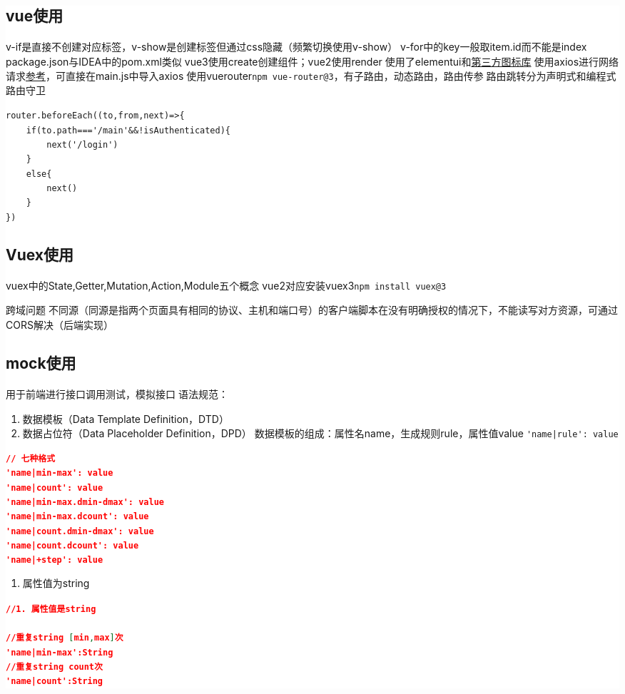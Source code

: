 ## vue使用
v-if是直接不创建对应标签，v-show是创建标签但通过css隐藏（频繁切换使用v-show）
v-for中的key一般取item.id而不能是index
package.json与IDEA中的pom.xml类似
vue3使用create创建组件；vue2使用render
使用了elementui和[第三方图标库](https://fontawesome.dashgame.com/)
使用axios进行网络请求[参考](https://axios-http.com/zh/docs/req_config)，可直接在main.js中导入axios
使用vuerouter`npm vue-router@3`，有子路由，动态路由，路由传参
路由跳转分为声明式和编程式
路由守卫
```vue
router.beforeEach((to,from,next)=>{
    if(to.path==='/main'&&!isAuthenticated){
        next('/login')
    }
    else{
        next()
    }
})
```

## Vuex使用
vuex中的State,Getter,Mutation,Action,Module五个概念
vue2对应安装vuex3`npm install vuex@3`

跨域问题
不同源（同源是指两个页面具有相同的协议、主机和端口号）的客户端脚本在没有明确授权的情况下，不能读写对方资源，可通过CORS解决（后端实现）

## mock使用
用于前端进行接口调用测试，模拟接口
语法规范：
1. 数据模板（Data Template Definition，DTD）
2. 数据占位符（Data Placeholder Definition，DPD）
数据模板的组成：属性名name，生成规则rule，属性值value
`'name|rule': value`
```json
// 七种格式
'name|min-max': value
'name|count': value
'name|min-max.dmin-dmax': value
'name|min-max.dcount': value
'name|count.dmin-dmax': value
'name|count.dcount': value
'name|+step': value
```
1. 属性值为string
```json
//1. 属性值是string

//重复string [min,max]次
'name|min-max':String
//重复string count次
'name|count':String
```


[^1]: [vue文档](https://cn.vuejs.org/guide/introduction.html)
[^3]: [elementui文档](https://element.eleme.cn/#/zh-CN/component/table)